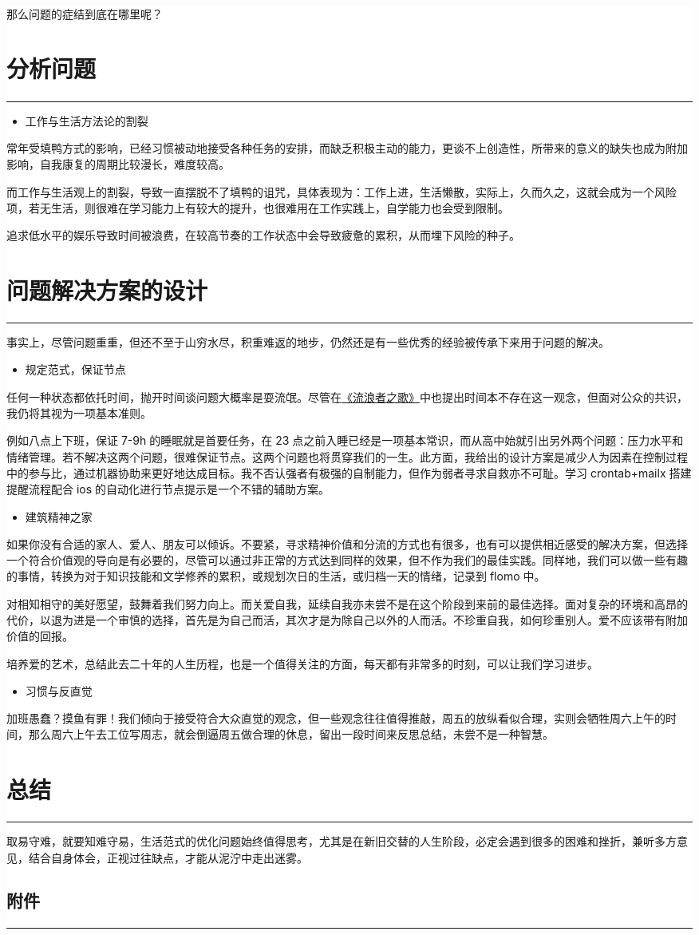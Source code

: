 那么问题的症结到底在哪里呢？

# 分析问题

---

- 工作与生活方法论的割裂

常年受填鸭方式的影响，已经习惯被动地接受各种任务的安排，而缺乏积极主动的能力，更谈不上创造性，所带来的意义的缺失也成为附加影响，自我康复的周期比较漫长，难度较高。

而工作与生活观上的割裂，导致一直摆脱不了填鸭的诅咒，具体表现为：工作上进，生活懒散，实际上，久而久之，这就会成为一个风险项，若无生活，则很难在学习能力上有较大的提升，也很难用在工作实践上，自学能力也会受到限制。

追求低水平的娱乐导致时间被浪费，在较高节奏的工作状态中会导致疲惫的累积，从而埋下风险的种子。

# 问题解决方案的设计

---

事实上，尽管问题重重，但还不至于山穷水尽，积重难返的地步，仍然还是有一些优秀的经验被传承下来用于问题的解决。

- 规定范式，保证节点

任何一种状态都依托时间，抛开时间谈问题大概率是耍流氓。尽管在[《流浪者之歌》](notion://www.notion.so/fragrantknowledge/5d4c37e1f5f84d2c91394b0151344f1e)中也提出时间本不存在这一观念，但面对公众的共识，我仍将其视为一项基本准则。

例如八点上下班，保证 7-9h 的睡眠就是首要任务，在 23 点之前入睡已经是一项基本常识，而从高中始就引出另外两个问题：压力水平和情绪管理。若不解决这两个问题，很难保证节点。这两个问题也将贯穿我们的一生。此方面，我给出的设计方案是减少人为因素在控制过程中的参与比，通过机器协助来更好地达成目标。我不否认强者有极强的自制能力，但作为弱者寻求自救亦不可耻。学习 crontab+mailx 搭建提醒流程配合 ios 的自动化进行节点提示是一个不错的辅助方案。

- 建筑精神之家

如果你没有合适的家人、爱人、朋友可以倾诉。不要紧，寻求精神价值和分流的方式也有很多，也有可以提供相近感受的解决方案，但选择一个符合价值观的导向是有必要的，尽管可以通过非正常的方式达到同样的效果，但不作为我们的最佳实践。同样地，我们可以做一些有趣的事情，转换为对于知识技能和文学修养的累积，或规划次日的生活，或归档一天的情绪，记录到 flomo 中。

对相知相守的美好愿望，鼓舞着我们努力向上。而关爱自我，延续自我亦未尝不是在这个阶段到来前的最佳选择。面对复杂的环境和高昂的代价，以退为进是一个审慎的选择，首先是为自己而活，其次才是为除自己以外的人而活。不珍重自我，如何珍重别人。爱不应该带有附加价值的回报。

培养爱的艺术，总结此去二十年的人生历程，也是一个值得关注的方面，每天都有非常多的时刻，可以让我们学习进步。

- 习惯与反直觉

加班愚蠢？摸鱼有罪！我们倾向于接受符合大众直觉的观念，但一些观念往往值得推敲，周五的放纵看似合理，实则会牺牲周六上午的时间，那么周六上午去工位写周志，就会倒逼周五做合理的休息，留出一段时间来反思总结，未尝不是一种智慧。

# 总结

---

取易守难，就要知难守易，生活范式的优化问题始终值得思考，尤其是在新旧交替的人生阶段，必定会遇到很多的困难和挫折，兼听多方意见，结合自身体会，正视过往缺点，才能从泥泞中走出迷雾。

## 附件

---
